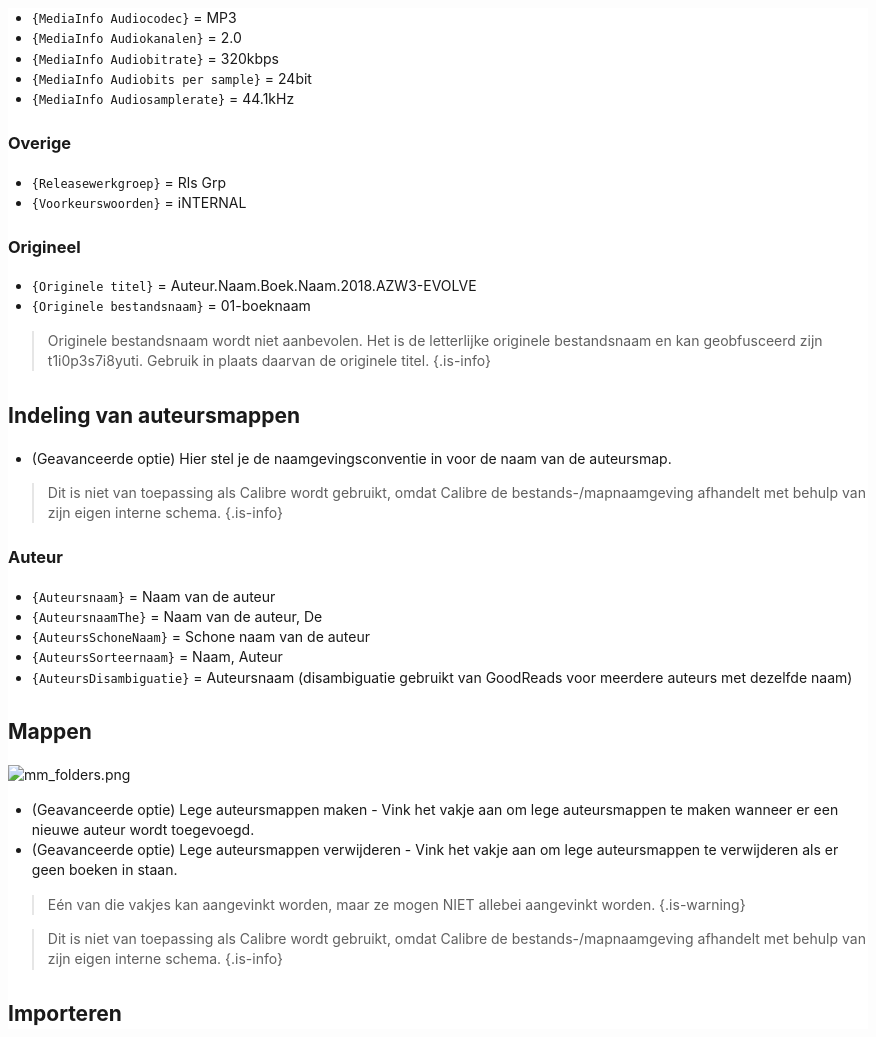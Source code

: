 - `{MediaInfo Audiocodec}` = MP3
- `{MediaInfo Audiokanalen}` = 2.0
- `{MediaInfo Audiobitrate}` = 320kbps
- `{MediaInfo Audiobits per sample}` = 24bit
- `{MediaInfo Audiosamplerate}` = 44.1kHz

### Overige

- `{Releasewerkgroep}` = Rls Grp
- `{Voorkeurswoorden}` = iNTERNAL

### Origineel

- `{Originele titel}` = Auteur.Naam.Boek.Naam.2018.AZW3-EVOLVE
- `{Originele bestandsnaam}` = 01-boeknaam

> Originele bestandsnaam wordt niet aanbevolen. Het is de letterlijke originele bestandsnaam en kan geobfusceerd zijn t1i0p3s7i8yuti. Gebruik in plaats daarvan de originele titel. {.is-info}

## Indeling van auteursmappen

- (Geavanceerde optie) Hier stel je de naamgevingsconventie in voor de naam van de auteursmap.

> Dit is niet van toepassing als Calibre wordt gebruikt, omdat Calibre de bestands-/mapnaamgeving afhandelt met behulp van zijn eigen interne schema.
{.is-info}

### Auteur

- `{Auteursnaam}` = Naam van de auteur
- `{AuteursnaamThe}` = Naam van de auteur, De
- `{AuteursSchoneNaam}` = Schone naam van de auteur
- `{AuteursSorteernaam}` = Naam, Auteur
- `{AuteursDisambiguatie}` = Auteursnaam (disambiguatie gebruikt van GoodReads voor meerdere auteurs met dezelfde naam)

## Mappen

![mm_folders.png](/assets/readarr/mm_folders.png)

- (Geavanceerde optie) Lege auteursmappen maken - Vink het vakje aan om lege auteursmappen te maken wanneer er een nieuwe auteur wordt toegevoegd.
- (Geavanceerde optie) Lege auteursmappen verwijderen - Vink het vakje aan om lege auteursmappen te verwijderen als er geen boeken in staan.

> Eén van die vakjes kan aangevinkt worden, maar ze mogen NIET allebei aangevinkt worden. {.is-warning}

> Dit is niet van toepassing als Calibre wordt gebruikt, omdat Calibre de bestands-/mapnaamgeving afhandelt met behulp van zijn eigen interne schema.
{.is-info}

## Importeren
  